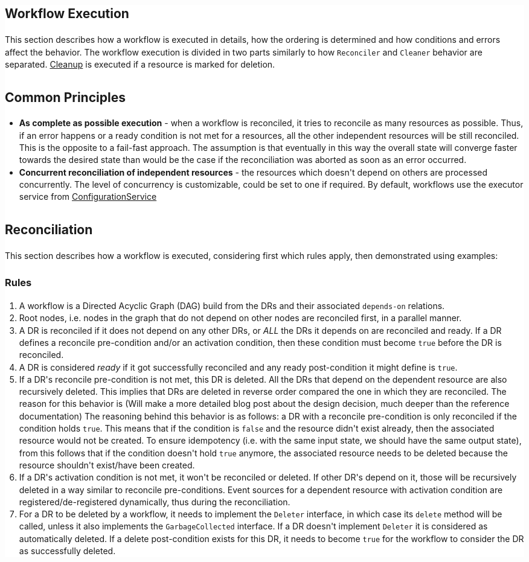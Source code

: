 ## Workflow Execution

This section describes how a workflow is executed in details, how the ordering is determined and
how conditions and errors affect the behavior. The workflow execution is divided in two parts
similarly to how `Reconciler` and `Cleaner` behavior are separated.
[Cleanup](https://javaoperatorsdk.io/docs/features#the-reconcile-and-cleanup) is
executed if a resource is marked for deletion.

## Common Principles

- **As complete as possible execution** - when a workflow is reconciled, it tries to reconcile as
  many resources as possible. Thus, if an error happens or a ready condition is not met for a
  resources, all the other independent resources will be still reconciled. This is the opposite
  to a fail-fast approach. The assumption is that eventually in this way the overall state will
  converge faster towards the desired state than would be the case if the reconciliation was
  aborted as soon as an error occurred.
- **Concurrent reconciliation of independent resources** - the resources which doesn't depend on
  others are processed concurrently. The level of concurrency is customizable, could be set to
  one if required. By default, workflows use the executor service
  from [ConfigurationService](https://github.com/java-operator-sdk/java-operator-sdk/blob/6f2a252952d3a91f6b0c3c38e5e6cc28f7c0f7b3/operator-framework-core/src/main/java/io/javaoperatorsdk/operator/api/config/ConfigurationService.java#L120-L120)

## Reconciliation

This section describes how a workflow is executed, considering first which rules apply, then
demonstrated using examples:

### Rules

1. A workflow is a Directed Acyclic Graph (DAG) build from the DRs and their associated
   `depends-on` relations.
2. Root nodes, i.e. nodes in the graph that do not depend on other nodes are reconciled first,
   in a parallel manner.
3. A DR is reconciled if it does not depend on any other DRs, or *ALL* the DRs it depends on are
   reconciled and ready. If a DR defines a reconcile pre-condition and/or an activation condition, 
   then these condition must become `true` before the DR is reconciled.
4. A DR is considered *ready* if it got successfully reconciled and any ready post-condition it
   might define is `true`.
5. If a DR's reconcile pre-condition is not met, this DR is deleted. All the DRs that depend
   on the dependent resource are also recursively deleted. This implies that
   DRs are deleted in reverse order compared the one in which they are reconciled. The reason
   for this behavior is (Will make a more detailed blog post about the design decision, much deeper
   than the reference documentation)
   The reasoning behind this behavior is as follows: a DR with a reconcile pre-condition is only
   reconciled if the condition holds `true`. This means that if the condition is `false` and the
   resource didn't exist already, then the associated resource would not be created. To ensure
   idempotency (i.e. with the same input state, we should have the same output state), from this
   follows that if the condition doesn't hold `true` anymore, the associated resource needs to
   be deleted because the resource shouldn't exist/have been created.
6. If a DR's activation condition is not met, it won't be reconciled or deleted. If other DR's depend on it, those will
   be recursively deleted in a way similar to reconcile pre-conditions. Event sources for a dependent resource with
   activation condition are registered/de-registered dynamically, thus during the reconciliation.
7. For a DR to be deleted by a workflow, it needs to implement the `Deleter` interface, in which
   case its `delete` method will be called, unless it also implements the `GarbageCollected`
   interface. If a DR doesn't implement `Deleter` it is considered as automatically deleted. If
   a delete post-condition exists for this DR, it needs to become `true` for the workflow to
   consider the DR as successfully deleted.
